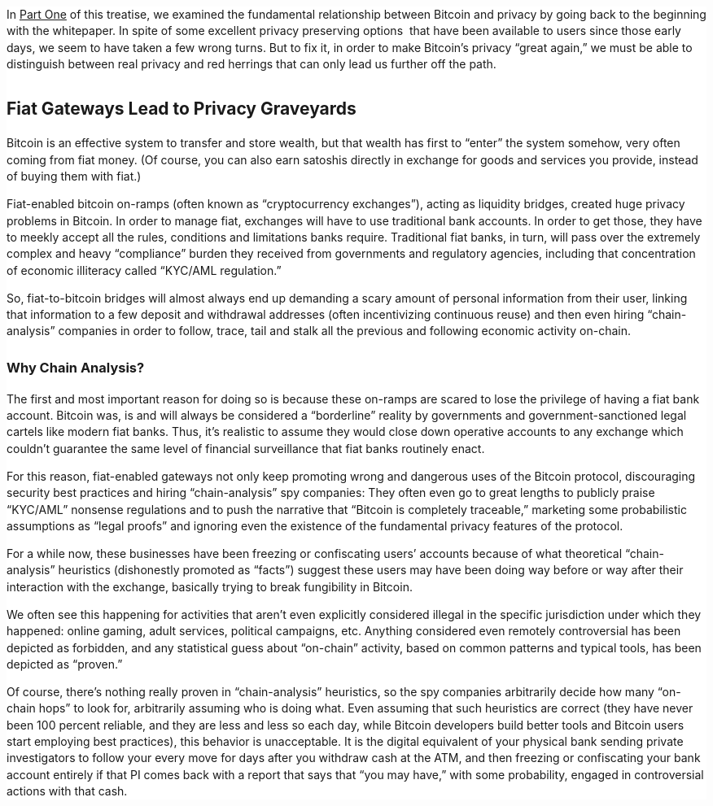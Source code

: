 In [Part One](https://bitcoinmagazine.com/articles/a-treatise-on-bitcoin-and-privacy-part-1-a-match-made-in-the-whitepaper) of this treatise, we examined the fundamental relationship between Bitcoin and privacy by going back to the beginning with the whitepaper. In spite of some excellent privacy preserving options  that have been available to users since those early days, we seem to have taken a few wrong turns. But to fix it, in order to make Bitcoin’s privacy “great again,” we must be able to distinguish between real privacy and red herrings that can only lead us further off the path.

## Fiat Gateways Lead to Privacy Graveyards
Bitcoin is an effective system to transfer and store wealth, but that wealth has first to “enter” the system somehow, very often coming from fiat money. (Of course, you can also earn satoshis directly in exchange for goods and services you provide, instead of buying them with fiat.) 

Fiat-enabled bitcoin on-ramps (often known as “cryptocurrency exchanges”), acting as liquidity bridges, created huge privacy problems in Bitcoin. In order to manage fiat, exchanges will have to use traditional bank accounts. In order to get those, they have to meekly accept all the rules, conditions and limitations banks require. Traditional fiat banks, in turn, will pass over the extremely complex and heavy “compliance” burden they received from governments and regulatory agencies, including that concentration of economic illiteracy called “KYC/AML regulation.” 

So, fiat-to-bitcoin bridges will almost always end up demanding a scary amount of personal information from their user, linking that information to a few deposit and withdrawal addresses (often incentivizing continuous reuse) and then even hiring “chain-analysis” companies in order to follow, trace, tail and stalk all the previous and following economic activity on-chain.

### Why Chain Analysis?
The first and most important reason for doing so is because these on-ramps are scared to lose the privilege of having a fiat bank account. Bitcoin was, is and will always be considered a “borderline” reality by governments and government-sanctioned legal cartels like modern fiat banks. Thus, it’s realistic to assume they would close down operative accounts to any exchange which couldn’t guarantee the same level of financial surveillance that fiat banks routinely enact. 

For this reason, fiat-enabled gateways not only keep promoting wrong and dangerous uses of the Bitcoin protocol, discouraging security best practices and hiring “chain-analysis” spy companies: They often even go to great lengths to publicly praise “KYC/AML” nonsense regulations and to push the narrative that “Bitcoin is completely traceable,” marketing some probabilistic assumptions as “legal proofs” and ignoring even the existence of the fundamental privacy features of the protocol. 

For a while now, these businesses have been freezing or confiscating users’ accounts because of what theoretical “chain-analysis” heuristics (dishonestly promoted as “facts”) suggest these users may have been doing way before or way after their interaction with the exchange, basically trying to break fungibility in Bitcoin. 

We often see this happening for activities that aren’t even explicitly considered illegal in the specific jurisdiction under which they happened: online gaming, adult services, political campaigns, etc. Anything considered even remotely controversial has been depicted as forbidden, and any statistical guess about “on-chain” activity, based on common patterns and typical tools, has been depicted as “proven.” 

Of course, there’s nothing really proven in “chain-analysis” heuristics, so the spy companies arbitrarily decide how many “on-chain hops” to look for, arbitrarily assuming who is doing what. Even assuming that such heuristics are correct (they have never been 100 percent reliable, and they are less and less so each day, while Bitcoin developers build better tools and Bitcoin users start employing best practices), this behavior is unacceptable. It is the digital equivalent of your physical bank sending private investigators to follow your every move for days after you withdraw cash at the ATM, and then freezing or confiscating your bank account entirely if that PI comes back with a report that says that “you may have,” with some probability, engaged in controversial actions with that cash. 
